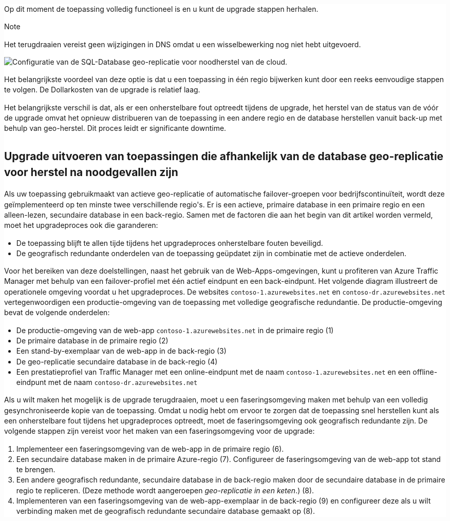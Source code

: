 Op dit moment de toepassing volledig functioneel is en u kunt de upgrade stappen herhalen.

> [!NOTE]
> Het terugdraaien vereist geen wijzigingen in DNS omdat u een wisselbewerking nog niet hebt uitgevoerd.

![Configuratie van de SQL-Database geo-replicatie voor noodherstel van de cloud.](media/sql-database-manage-application-rolling-upgrade/option1-4.png)

Het belangrijkste voordeel van deze optie is dat u een toepassing in één regio bijwerken kunt door een reeks eenvoudige stappen te volgen. De Dollarkosten van de upgrade is relatief laag. 

Het belangrijkste verschil is dat, als er een onherstelbare fout optreedt tijdens de upgrade, het herstel van de status van de vóór de upgrade omvat het opnieuw distribueren van de toepassing in een andere regio en de database herstellen vanuit back-up met behulp van geo-herstel. Dit proces leidt er significante downtime.

## <a name="upgrade-applications-that-rely-on-database-geo-replication-for-disaster-recovery"></a>Upgrade uitvoeren van toepassingen die afhankelijk van de database geo-replicatie voor herstel na noodgevallen zijn

Als uw toepassing gebruikmaakt van actieve geo-replicatie of automatische failover-groepen voor bedrijfscontinuïteit, wordt deze geïmplementeerd op ten minste twee verschillende regio's. Er is een actieve, primaire database in een primaire regio en een alleen-lezen, secundaire database in een back-regio. Samen met de factoren die aan het begin van dit artikel worden vermeld, moet het upgradeproces ook die garanderen:

* De toepassing blijft te allen tijde tijdens het upgradeproces onherstelbare fouten beveiligd.
* De geografisch redundante onderdelen van de toepassing geüpdatet zijn in combinatie met de actieve onderdelen.

Voor het bereiken van deze doelstellingen, naast het gebruik van de Web-Apps-omgevingen, kunt u profiteren van Azure Traffic Manager met behulp van een failover-profiel met één actief eindpunt en een back-eindpunt. Het volgende diagram illustreert de operationele omgeving voordat u het upgradeproces. De websites `contoso-1.azurewebsites.net` en `contoso-dr.azurewebsites.net` vertegenwoordigen een productie-omgeving van de toepassing met volledige geografische redundantie. De productie-omgeving bevat de volgende onderdelen:

* De productie-omgeving van de web-app `contoso-1.azurewebsites.net` in de primaire regio (1)
* De primaire database in de primaire regio (2)
* Een stand-by-exemplaar van de web-app in de back-regio (3)
* De geo-replicatie secundaire database in de back-regio (4)
* Een prestatieprofiel van Traffic Manager met een online-eindpunt met de naam `contoso-1.azurewebsites.net` en een offline-eindpunt met de naam `contoso-dr.azurewebsites.net`

Als u wilt maken het mogelijk is de upgrade terugdraaien, moet u een faseringsomgeving maken met behulp van een volledig gesynchroniseerde kopie van de toepassing. Omdat u nodig hebt om ervoor te zorgen dat de toepassing snel herstellen kunt als een onherstelbare fout tijdens het upgradeproces optreedt, moet de faseringsomgeving ook geografisch redundante zijn. De volgende stappen zijn vereist voor het maken van een faseringsomgeving voor de upgrade:

1. Implementeer een faseringsomgeving van de web-app in de primaire regio (6).
2. Een secundaire database maken in de primaire Azure-regio (7). Configureer de faseringsomgeving van de web-app tot stand te brengen. 
3. Een andere geografisch redundante, secundaire database in de back-regio maken door de secundaire database in de primaire regio te repliceren. (Deze methode wordt aangeroepen *geo-replicatie in een keten*.) (8).
4. Implementeren van een faseringsomgeving van de web-app-exemplaar in de back-regio (9) en configureer deze als u wilt verbinding maken met de geografisch redundante secundaire database gemaakt op (8).
